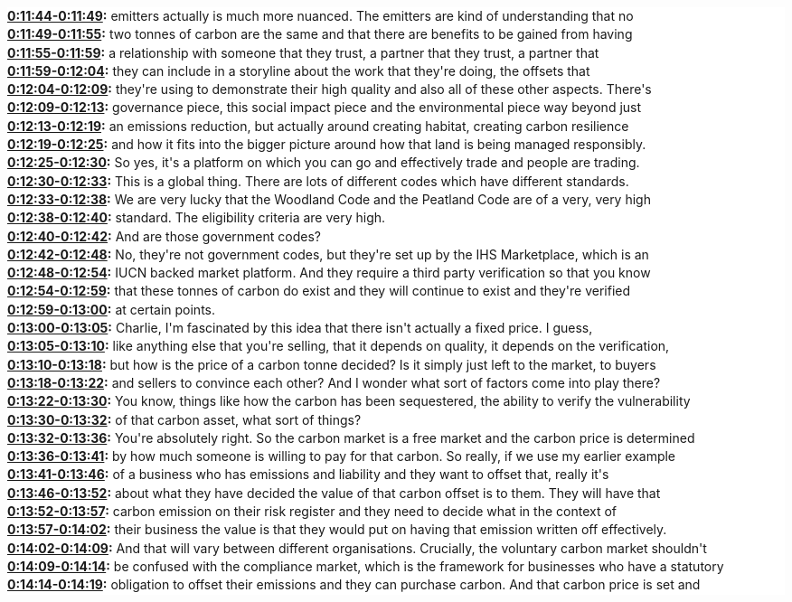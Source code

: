 **[0:11:44-0:11:49](https://anchor.fm/farmgate/episodes/Carbon-farming-e1dg24r#t=0:11:44):**  emitters actually is much more nuanced. The emitters are kind of understanding that no  
**[0:11:49-0:11:55](https://anchor.fm/farmgate/episodes/Carbon-farming-e1dg24r#t=0:11:49):**  two tonnes of carbon are the same and that there are benefits to be gained from having  
**[0:11:55-0:11:59](https://anchor.fm/farmgate/episodes/Carbon-farming-e1dg24r#t=0:11:55):**  a relationship with someone that they trust, a partner that they trust, a partner that  
**[0:11:59-0:12:04](https://anchor.fm/farmgate/episodes/Carbon-farming-e1dg24r#t=0:11:59):**  they can include in a storyline about the work that they're doing, the offsets that  
**[0:12:04-0:12:09](https://anchor.fm/farmgate/episodes/Carbon-farming-e1dg24r#t=0:12:04):**  they're using to demonstrate their high quality and also all of these other aspects. There's  
**[0:12:09-0:12:13](https://anchor.fm/farmgate/episodes/Carbon-farming-e1dg24r#t=0:12:09):**  governance piece, this social impact piece and the environmental piece way beyond just  
**[0:12:13-0:12:19](https://anchor.fm/farmgate/episodes/Carbon-farming-e1dg24r#t=0:12:13):**  an emissions reduction, but actually around creating habitat, creating carbon resilience  
**[0:12:19-0:12:25](https://anchor.fm/farmgate/episodes/Carbon-farming-e1dg24r#t=0:12:19):**  and how it fits into the bigger picture around how that land is being managed responsibly.  
**[0:12:25-0:12:30](https://anchor.fm/farmgate/episodes/Carbon-farming-e1dg24r#t=0:12:25):**  So yes, it's a platform on which you can go and effectively trade and people are trading.  
**[0:12:30-0:12:33](https://anchor.fm/farmgate/episodes/Carbon-farming-e1dg24r#t=0:12:30):**  This is a global thing. There are lots of different codes which have different standards.  
**[0:12:33-0:12:38](https://anchor.fm/farmgate/episodes/Carbon-farming-e1dg24r#t=0:12:33):**  We are very lucky that the Woodland Code and the Peatland Code are of a very, very high  
**[0:12:38-0:12:40](https://anchor.fm/farmgate/episodes/Carbon-farming-e1dg24r#t=0:12:38):**  standard. The eligibility criteria are very high.  
**[0:12:40-0:12:42](https://anchor.fm/farmgate/episodes/Carbon-farming-e1dg24r#t=0:12:40):**  And are those government codes?  
**[0:12:42-0:12:48](https://anchor.fm/farmgate/episodes/Carbon-farming-e1dg24r#t=0:12:42):**  No, they're not government codes, but they're set up by the IHS Marketplace, which is an  
**[0:12:48-0:12:54](https://anchor.fm/farmgate/episodes/Carbon-farming-e1dg24r#t=0:12:48):**  IUCN backed market platform. And they require a third party verification so that you know  
**[0:12:54-0:12:59](https://anchor.fm/farmgate/episodes/Carbon-farming-e1dg24r#t=0:12:54):**  that these tonnes of carbon do exist and they will continue to exist and they're verified  
**[0:12:59-0:13:00](https://anchor.fm/farmgate/episodes/Carbon-farming-e1dg24r#t=0:12:59):**  at certain points.  
**[0:13:00-0:13:05](https://anchor.fm/farmgate/episodes/Carbon-farming-e1dg24r#t=0:13:00):**  Charlie, I'm fascinated by this idea that there isn't actually a fixed price. I guess,  
**[0:13:05-0:13:10](https://anchor.fm/farmgate/episodes/Carbon-farming-e1dg24r#t=0:13:05):**  like anything else that you're selling, that it depends on quality, it depends on the verification,  
**[0:13:10-0:13:18](https://anchor.fm/farmgate/episodes/Carbon-farming-e1dg24r#t=0:13:10):**  but how is the price of a carbon tonne decided? Is it simply just left to the market, to buyers  
**[0:13:18-0:13:22](https://anchor.fm/farmgate/episodes/Carbon-farming-e1dg24r#t=0:13:18):**  and sellers to convince each other? And I wonder what sort of factors come into play there?  
**[0:13:22-0:13:30](https://anchor.fm/farmgate/episodes/Carbon-farming-e1dg24r#t=0:13:22):**  You know, things like how the carbon has been sequestered, the ability to verify the vulnerability  
**[0:13:30-0:13:32](https://anchor.fm/farmgate/episodes/Carbon-farming-e1dg24r#t=0:13:30):**  of that carbon asset, what sort of things?  
**[0:13:32-0:13:36](https://anchor.fm/farmgate/episodes/Carbon-farming-e1dg24r#t=0:13:32):**  You're absolutely right. So the carbon market is a free market and the carbon price is determined  
**[0:13:36-0:13:41](https://anchor.fm/farmgate/episodes/Carbon-farming-e1dg24r#t=0:13:36):**  by how much someone is willing to pay for that carbon. So really, if we use my earlier example  
**[0:13:41-0:13:46](https://anchor.fm/farmgate/episodes/Carbon-farming-e1dg24r#t=0:13:41):**  of a business who has emissions and liability and they want to offset that, really it's  
**[0:13:46-0:13:52](https://anchor.fm/farmgate/episodes/Carbon-farming-e1dg24r#t=0:13:46):**  about what they have decided the value of that carbon offset is to them. They will have that  
**[0:13:52-0:13:57](https://anchor.fm/farmgate/episodes/Carbon-farming-e1dg24r#t=0:13:52):**  carbon emission on their risk register and they need to decide what in the context of  
**[0:13:57-0:14:02](https://anchor.fm/farmgate/episodes/Carbon-farming-e1dg24r#t=0:13:57):**  their business the value is that they would put on having that emission written off effectively.  
**[0:14:02-0:14:09](https://anchor.fm/farmgate/episodes/Carbon-farming-e1dg24r#t=0:14:02):**  And that will vary between different organisations. Crucially, the voluntary carbon market shouldn't  
**[0:14:09-0:14:14](https://anchor.fm/farmgate/episodes/Carbon-farming-e1dg24r#t=0:14:09):**  be confused with the compliance market, which is the framework for businesses who have a statutory  
**[0:14:14-0:14:19](https://anchor.fm/farmgate/episodes/Carbon-farming-e1dg24r#t=0:14:14):**  obligation to offset their emissions and they can purchase carbon. And that carbon price is set and  